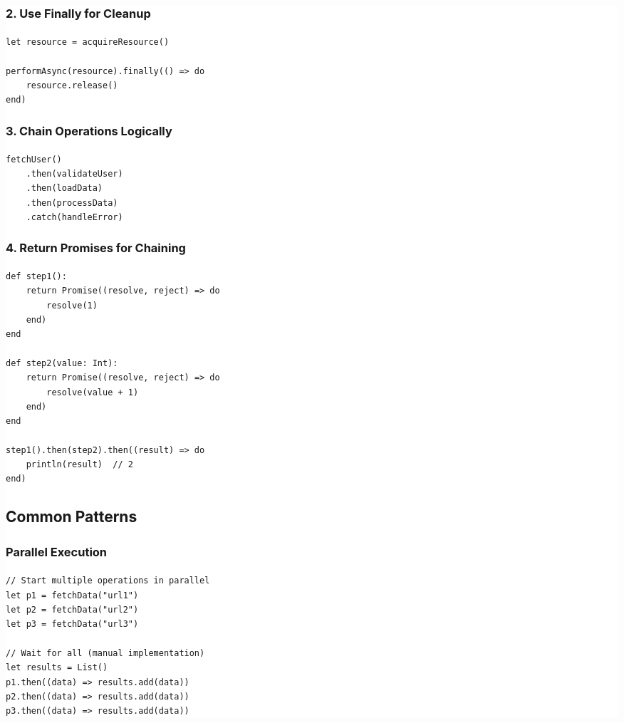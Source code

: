 ### 2. Use Finally for Cleanup

```polyloft
let resource = acquireResource()

performAsync(resource).finally(() => do
    resource.release()
end)
```

### 3. Chain Operations Logically

```polyloft
fetchUser()
    .then(validateUser)
    .then(loadData)
    .then(processData)
    .catch(handleError)
```

### 4. Return Promises for Chaining

```polyloft
def step1():
    return Promise((resolve, reject) => do
        resolve(1)
    end)
end

def step2(value: Int):
    return Promise((resolve, reject) => do
        resolve(value + 1)
    end)
end

step1().then(step2).then((result) => do
    println(result)  // 2
end)
```

## Common Patterns

### Parallel Execution

```polyloft
// Start multiple operations in parallel
let p1 = fetchData("url1")
let p2 = fetchData("url2")
let p3 = fetchData("url3")

// Wait for all (manual implementation)
let results = List()
p1.then((data) => results.add(data))
p2.then((data) => results.add(data))
p3.then((data) => results.add(data))
```
